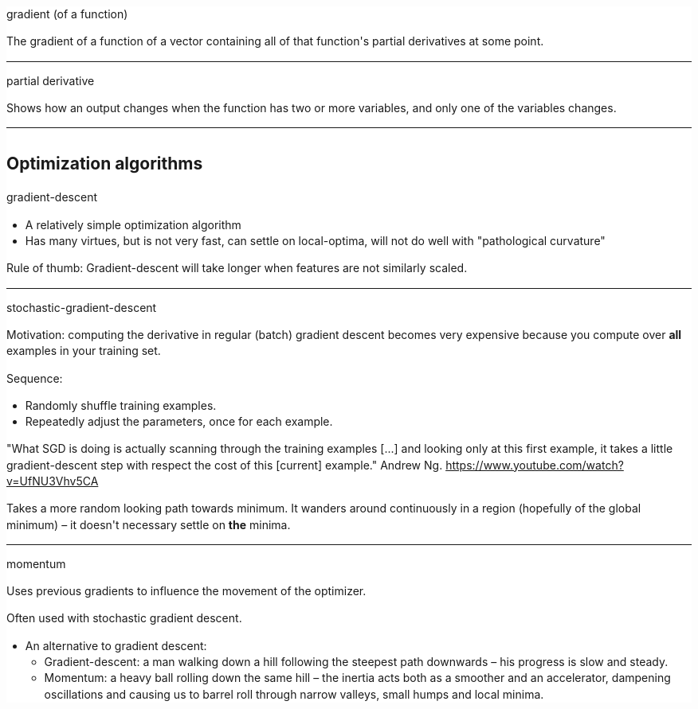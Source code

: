 
gradient (of a function)

The gradient of a function of a vector containing all of that function's partial derivatives at some point.

---

partial derivative

Shows how an output changes when the function has two or more variables, and only one of the variables changes.

---

## Optimization algorithms

gradient-descent

- A relatively simple optimization algorithm
- Has many virtues, but is not very fast, can settle on local-optima, will not do well with "pathological curvature"

Rule of thumb: Gradient-descent will take longer when features are not similarly scaled.

---

stochastic-gradient-descent

Motivation: computing the derivative in regular (batch) gradient descent becomes very expensive because you compute
over **all** examples in your training set.

Sequence:

- Randomly shuffle training examples.
- Repeatedly adjust the parameters, once for each example.

"What SGD is doing is actually scanning through the training examples [...] and looking only at this first example, it
takes a little gradient-descent step with respect the cost of this [current] example." Andrew Ng.
https://www.youtube.com/watch?v=UfNU3Vhv5CA

Takes a more random looking path towards minimum. It wanders around continuously in a region (hopefully of the global
minimum) – it doesn't necessary settle on **the** minima.

---

momentum

Uses previous gradients to influence the movement of the optimizer.

Often used with stochastic gradient descent.

- An alternative to gradient descent:
    - Gradient-descent: a man walking down a hill following the steepest path downwards – his progress is slow and
      steady.
    - Momentum: a heavy ball rolling down the same hill – the inertia acts both as a smoother and an accelerator,
      dampening oscillations and causing us to barrel roll through narrow valleys, small humps and local minima.
